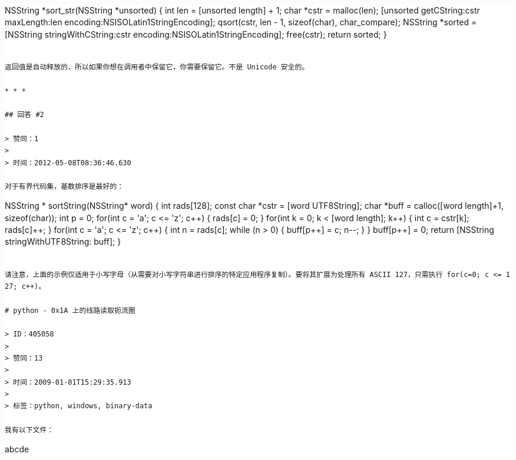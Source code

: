 NSString *sort_str(NSString *unsorted) {
    int len = [unsorted length] + 1;
    char *cstr = malloc(len);
    [unsorted getCString:cstr maxLength:len encoding:NSISOLatin1StringEncoding];
    qsort(cstr, len - 1, sizeof(char), char_compare);
    NSString *sorted = [NSString stringWithCString:cstr encoding:NSISOLatin1StringEncoding];
    free(cstr);
    return sorted;
} 
```

返回值是自动释放的，所以如果你想在调用者中保留它，你需要保留它。不是 Unicode 安全的。

* * *

## 回答 #2

> 赞同：1
> 
> 时间：2012-05-08T08:36:46.630

对于有界代码集，基数排序是最好的：

```
NSString * sortString(NSString* word) {
    int rads[128];
    const char *cstr = [word UTF8String];
    char *buff = calloc([word length]+1, sizeof(char));
    int p = 0;
    for(int c = 'a'; c <= 'z'; c++) {
        rads[c] = 0;
    }
    for(int k = 0; k < [word length]; k++) {
        int c = cstr[k];
        rads[c]++;
    }
    for(int c = 'a'; c <= 'z'; c++) {
        int n = rads[c];
        while (n > 0) {
            buff[p++] = c;
            n--;
        }
    }
    buff[p++] = 0;
    return [NSString stringWithUTF8String: buff];
} 
```

请注意，上面的示例仅适用于小写字母（从需要对小写字符串进行排序的特定应用程序复制）。要将其扩展为处理所有 ASCII 127，只需执行 for(c=0; c <= 127; c++)。

# python - 0x1A 上的线路读取扼流圈

> ID：405058
> 
> 赞同：13
> 
> 时间：2009-01-01T15:29:35.913
> 
> 标签：python, windows, binary-data

我有以下文件：

```
abcde